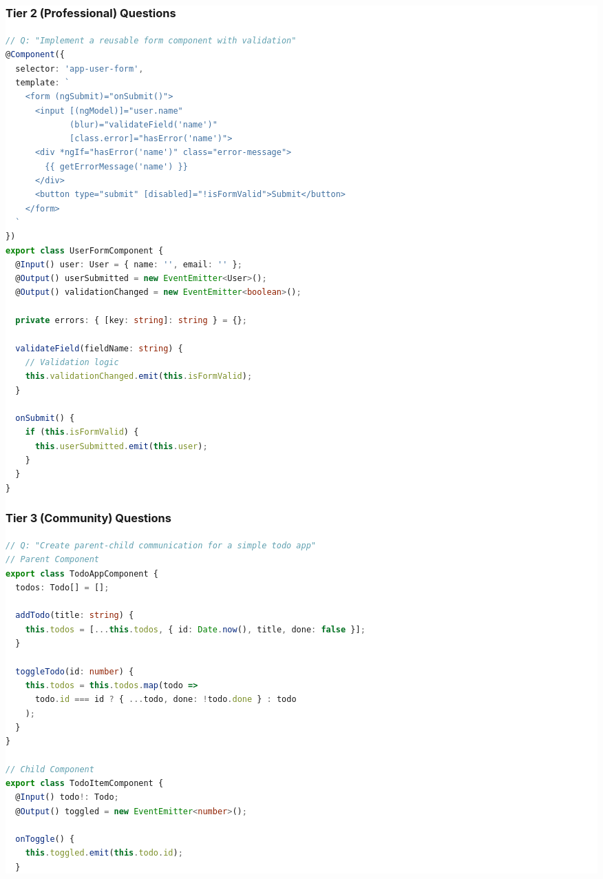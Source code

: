 ### **Tier 2 (Professional) Questions**
```typescript
// Q: "Implement a reusable form component with validation"
@Component({
  selector: 'app-user-form',
  template: `
    <form (ngSubmit)="onSubmit()">
      <input [(ngModel)]="user.name" 
             (blur)="validateField('name')"
             [class.error]="hasError('name')">
      <div *ngIf="hasError('name')" class="error-message">
        {{ getErrorMessage('name') }}
      </div>
      <button type="submit" [disabled]="!isFormValid">Submit</button>
    </form>
  `
})
export class UserFormComponent {
  @Input() user: User = { name: '', email: '' };
  @Output() userSubmitted = new EventEmitter<User>();
  @Output() validationChanged = new EventEmitter<boolean>();
  
  private errors: { [key: string]: string } = {};
  
  validateField(fieldName: string) {
    // Validation logic
    this.validationChanged.emit(this.isFormValid);
  }
  
  onSubmit() {
    if (this.isFormValid) {
      this.userSubmitted.emit(this.user);
    }
  }
}
```

### **Tier 3 (Community) Questions**
```typescript
// Q: "Create parent-child communication for a simple todo app"
// Parent Component
export class TodoAppComponent {
  todos: Todo[] = [];
  
  addTodo(title: string) {
    this.todos = [...this.todos, { id: Date.now(), title, done: false }];
  }
  
  toggleTodo(id: number) {
    this.todos = this.todos.map(todo => 
      todo.id === id ? { ...todo, done: !todo.done } : todo
    );
  }
}

// Child Component
export class TodoItemComponent {
  @Input() todo!: Todo;
  @Output() toggled = new EventEmitter<number>();
  
  onToggle() {
    this.toggled.emit(this.todo.id);
  }
```